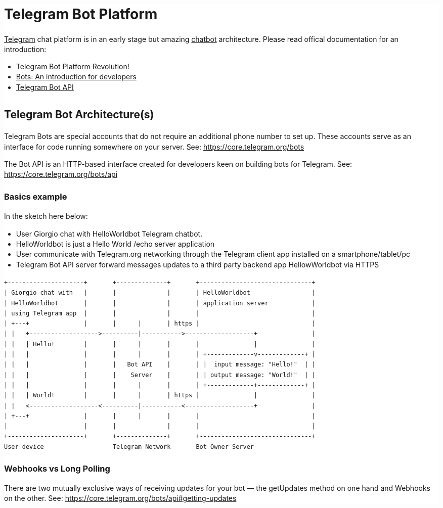 # Telegram Bot Platform

[Telegram](http://Telegram.org) chat platform is in an early stage but amazing [chatbot](https://en.wikipedia.org/wiki/Chatterbot) architecture. Please read offical documentation for an introduction:

* [Telegram Bot Platform Revolution!](https://telegram.org/blog/bot-revolution) 
* [Bots: An introduction for developers](https://core.telegram.org/bots)
* [Telegram Bot API](https://core.telegram.org/bots/api)


## Telegram Bot Architecture(s)

Telegram Bots are special accounts that do not require an additional phone number to set up. These accounts serve as an interface for code running somewhere on your server. See: https://core.telegram.org/bots

The Bot API is an HTTP-based interface created for developers keen on building bots for Telegram. See: https://core.telegram.org/bots/api

### Basics example

In the sketch here below:
- User Giorgio chat with HelloWorldbot Telegram chatbot.
- HelloWorldbot is just a Hello World /echo server application
- User communicate with Telegram.org networking through the Telegram client app installed on a smartphone/tablet/pc
- Telegram Bot API server forward messages updates to a third party backend app HellowWorldbot via HTTPS

```
+---------------------+       +--------------+       +-------------------------------+
| Giorgio chat with   |       |              |       | HelloWorldbot                 |
| HelloWorldbot       |       |              |       | application server            |
| using Telegram app  |       |              |       |                               |
| +---+               |       |      |       | https |                               |
| |   +------------------->----------|----------->-------------------+               |
| |   | Hello!        |       |      |       |       |               |               |
| |   |               |       |      |       |       | +-------------v-------------+ |
| |   |               |       |   Bot API    |       | |  input message: "Hello!"  | |
| |   |               |       |    Server    |       | | output message: "World!"  | |
| |   |               |       |      |       |       | +-------------+-------------+ |
| |   | World!        |       |      |       | https |               |               |
| |   <-------------------<----------|-----------<-------------------+               |
| +---+               |       |      |       |       |                               |
|                     |       |              |       |                               |
+---------------------+       +--------------+       +-------------------------------+
User device                   Telegram Network       Bot Owner Server
```


### Webhooks vs Long Polling

There are two mutually exclusive ways of receiving updates for your bot — the getUpdates method on one hand and Webhooks on the other. See: https://core.telegram.org/bots/api#getting-updates

